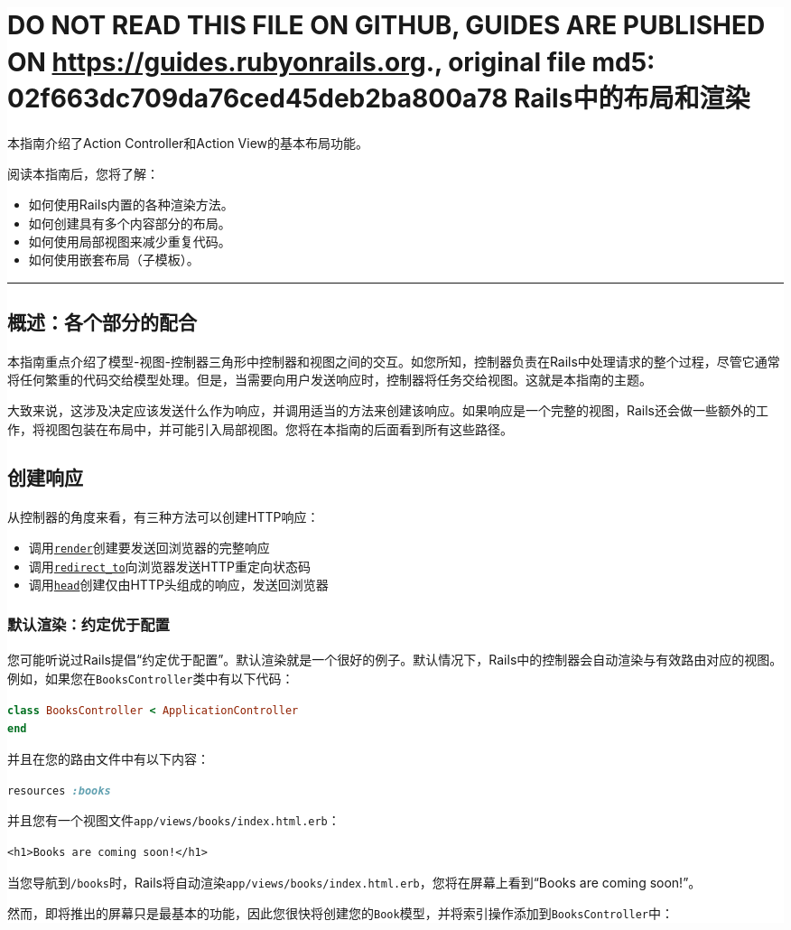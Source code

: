 **DO NOT READ THIS FILE ON GITHUB, GUIDES ARE PUBLISHED ON https://guides.rubyonrails.org.**, original file md5: 02f663dc709da76ced45deb2ba800a78
Rails中的布局和渲染
=================

本指南介绍了Action Controller和Action View的基本布局功能。

阅读本指南后，您将了解：

* 如何使用Rails内置的各种渲染方法。
* 如何创建具有多个内容部分的布局。
* 如何使用局部视图来减少重复代码。
* 如何使用嵌套布局（子模板）。

--------------------------------------------------------------------------------

概述：各个部分的配合
---------------------

本指南重点介绍了模型-视图-控制器三角形中控制器和视图之间的交互。如您所知，控制器负责在Rails中处理请求的整个过程，尽管它通常将任何繁重的代码交给模型处理。但是，当需要向用户发送响应时，控制器将任务交给视图。这就是本指南的主题。

大致来说，这涉及决定应该发送什么作为响应，并调用适当的方法来创建该响应。如果响应是一个完整的视图，Rails还会做一些额外的工作，将视图包装在布局中，并可能引入局部视图。您将在本指南的后面看到所有这些路径。

创建响应
------------------

从控制器的角度来看，有三种方法可以创建HTTP响应：

* 调用[`render`][controller.render]创建要发送回浏览器的完整响应
* 调用[`redirect_to`][]向浏览器发送HTTP重定向状态码
* 调用[`head`][]创建仅由HTTP头组成的响应，发送回浏览器


### 默认渲染：约定优于配置

您可能听说过Rails提倡“约定优于配置”。默认渲染就是一个很好的例子。默认情况下，Rails中的控制器会自动渲染与有效路由对应的视图。例如，如果您在`BooksController`类中有以下代码：

```ruby
class BooksController < ApplicationController
end
```

并且在您的路由文件中有以下内容：

```ruby
resources :books
```

并且您有一个视图文件`app/views/books/index.html.erb`：

```html+erb
<h1>Books are coming soon!</h1>
```

当您导航到`/books`时，Rails将自动渲染`app/views/books/index.html.erb`，您将在屏幕上看到“Books are coming soon!”。

然而，即将推出的屏幕只是最基本的功能，因此您很快将创建您的`Book`模型，并将索引操作添加到`BooksController`中：


[controller.render]: https://api.rubyonrails.org/classes/ActionController/Rendering.html#method-i-render
[`redirect_to`]: https://api.rubyonrails.org/classes/ActionController/Redirecting.html#method-i-redirect_to
[`head`]: https://api.rubyonrails.org/classes/ActionController/Head.html#method-i-head
[`layout`]: https://api.rubyonrails.org/classes/ActionView/Layouts/ClassMethods.html#method-i-layout
[`redirect_back`]: https://api.rubyonrails.org/classes/ActionController/Redirecting.html#method-i-redirect_back
[`content_for`]: https://api.rubyonrails.org/classes/ActionView/Helpers/CaptureHelper.html#method-i-content_for
[`auto_discovery_link_tag`]: https://api.rubyonrails.org/classes/ActionView/Helpers/AssetTagHelper.html#method-i-auto_discovery_link_tag
[`javascript_include_tag`]: https://api.rubyonrails.org/classes/ActionView/Helpers/AssetTagHelper.html#method-i-javascript_include_tag
[`stylesheet_link_tag`]: https://api.rubyonrails.org/classes/ActionView/Helpers/AssetTagHelper.html#method-i-stylesheet_link_tag
[`image_tag`]: https://api.rubyonrails.org/classes/ActionView/Helpers/AssetTagHelper.html#method-i-image_tag
[`video_tag`]: https://api.rubyonrails.org/classes/ActionView/Helpers/AssetTagHelper.html#method-i-video_tag
[`audio_tag`]: https://api.rubyonrails.org/classes/ActionView/Helpers/AssetTagHelper.html#method-i-audio_tag
[view.render]: https://api.rubyonrails.org/classes/ActionView/Helpers/RenderingHelper.html#method-i-render